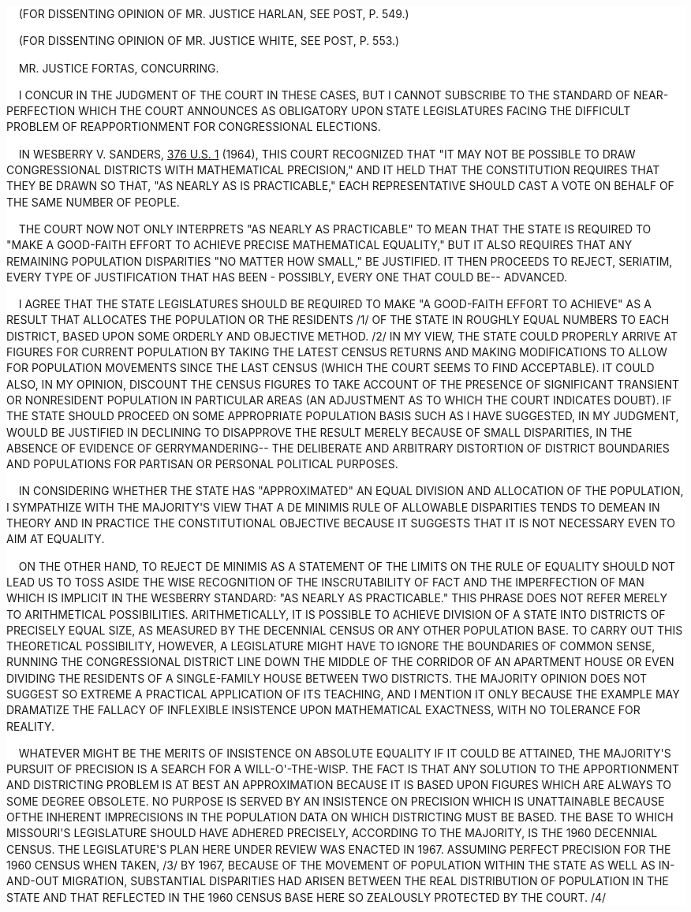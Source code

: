     (FOR DISSENTING OPINION OF MR. JUSTICE HARLAN, SEE POST, P. 549.)

    (FOR DISSENTING OPINION OF MR. JUSTICE WHITE, SEE POST, P. 553.)

    MR. JUSTICE FORTAS, CONCURRING.

    I CONCUR IN THE JUDGMENT OF THE COURT IN THESE CASES, BUT I CANNOT SUBSCRIBE TO THE STANDARD OF NEAR-PERFECTION WHICH THE COURT ANNOUNCES AS OBLIGATORY UPON STATE LEGISLATURES FACING THE DIFFICULT PROBLEM OF REAPPORTIONMENT FOR CONGRESSIONAL ELECTIONS.

    IN WESBERRY V. SANDERS, [376 U.S. 1][/us/courts/scotus/usReporter/376/1] (1964), THIS COURT RECOGNIZED THAT "IT MAY NOT BE POSSIBLE TO DRAW CONGRESSIONAL DISTRICTS WITH MATHEMATICAL PRECISION," AND IT HELD THAT THE CONSTITUTION REQUIRES THAT THEY BE DRAWN SO THAT, "AS NEARLY AS IS PRACTICABLE," EACH REPRESENTATIVE SHOULD CAST A VOTE ON BEHALF OF THE SAME NUMBER OF PEOPLE.

    THE COURT NOW NOT ONLY INTERPRETS "AS NEARLY AS PRACTICABLE" TO MEAN THAT THE STATE IS REQUIRED TO "MAKE A GOOD-FAITH EFFORT TO ACHIEVE PRECISE MATHEMATICAL EQUALITY," BUT IT ALSO REQUIRES THAT ANY REMAINING POPULATION DISPARITIES "NO MATTER HOW SMALL," BE JUSTIFIED.  IT THEN PROCEEDS TO REJECT, SERIATIM, EVERY TYPE OF JUSTIFICATION THAT HAS BEEN - POSSIBLY, EVERY ONE THAT COULD BE-- ADVANCED.

    I AGREE THAT THE STATE LEGISLATURES SHOULD BE REQUIRED TO MAKE "A GOOD-FAITH EFFORT TO ACHIEVE" AS A RESULT THAT ALLOCATES THE POPULATION OR THE RESIDENTS /1/  OF THE STATE IN ROUGHLY EQUAL NUMBERS TO EACH DISTRICT, BASED UPON SOME ORDERLY AND OBJECTIVE METHOD.  /2/  IN MY VIEW, THE STATE COULD PROPERLY ARRIVE AT FIGURES FOR CURRENT POPULATION BY TAKING THE LATEST CENSUS RETURNS AND MAKING MODIFICATIONS TO ALLOW FOR POPULATION MOVEMENTS SINCE THE LAST CENSUS (WHICH THE COURT SEEMS TO FIND ACCEPTABLE).  IT COULD ALSO, IN MY OPINION, DISCOUNT THE CENSUS FIGURES TO TAKE ACCOUNT OF THE PRESENCE OF SIGNIFICANT TRANSIENT OR NONRESIDENT POPULATION IN PARTICULAR AREAS (AN ADJUSTMENT AS TO WHICH THE COURT INDICATES DOUBT).  IF THE STATE SHOULD PROCEED ON SOME APPROPRIATE POPULATION BASIS SUCH AS I HAVE SUGGESTED, IN MY JUDGMENT, WOULD BE JUSTIFIED IN DECLINING TO DISAPPROVE THE RESULT MERELY BECAUSE OF SMALL DISPARITIES, IN THE ABSENCE OF EVIDENCE OF GERRYMANDERING-- THE DELIBERATE AND ARBITRARY DISTORTION OF DISTRICT BOUNDARIES AND POPULATIONS FOR PARTISAN OR PERSONAL POLITICAL PURPOSES.

    IN CONSIDERING WHETHER THE STATE HAS "APPROXIMATED" AN EQUAL DIVISION AND ALLOCATION OF THE POPULATION, I SYMPATHIZE WITH THE MAJORITY'S VIEW THAT A DE MINIMIS RULE OF ALLOWABLE DISPARITIES TENDS TO DEMEAN IN THEORY AND IN PRACTICE THE CONSTITUTIONAL OBJECTIVE BECAUSE IT SUGGESTS THAT IT IS NOT NECESSARY EVEN TO AIM AT EQUALITY.

    ON THE OTHER HAND, TO REJECT DE MINIMIS AS A STATEMENT OF THE LIMITS ON THE RULE OF EQUALITY SHOULD NOT LEAD US TO TOSS ASIDE THE WISE RECOGNITION OF THE INSCRUTABILITY OF FACT AND THE IMPERFECTION OF MAN WHICH IS IMPLICIT IN THE WESBERRY STANDARD:  "AS NEARLY AS PRACTICABLE."  THIS PHRASE DOES NOT REFER MERELY TO ARITHMETICAL POSSIBILITIES.  ARITHMETICALLY, IT IS POSSIBLE TO ACHIEVE DIVISION OF A STATE INTO DISTRICTS OF PRECISELY EQUAL SIZE, AS MEASURED BY THE DECENNIAL CENSUS OR ANY OTHER POPULATION BASE.  TO CARRY OUT THIS THEORETICAL POSSIBILITY, HOWEVER, A LEGISLATURE MIGHT HAVE TO IGNORE THE BOUNDARIES OF COMMON SENSE, RUNNING THE CONGRESSIONAL DISTRICT LINE DOWN THE MIDDLE OF THE CORRIDOR OF AN APARTMENT HOUSE OR EVEN DIVIDING THE RESIDENTS OF A SINGLE-FAMILY HOUSE BETWEEN TWO DISTRICTS.  THE MAJORITY OPINION DOES NOT SUGGEST SO EXTREME A PRACTICAL APPLICATION OF ITS TEACHING, AND I MENTION IT ONLY BECAUSE THE EXAMPLE MAY DRAMATIZE THE FALLACY OF INFLEXIBLE INSISTENCE UPON MATHEMATICAL EXACTNESS, WITH NO TOLERANCE FOR REALITY.

    WHATEVER MIGHT BE THE MERITS OF INSISTENCE ON ABSOLUTE EQUALITY IF IT COULD BE ATTAINED, THE MAJORITY'S PURSUIT OF PRECISION IS A SEARCH FOR A WILL-O'-THE-WISP.  THE FACT IS THAT ANY SOLUTION TO THE APPORTIONMENT AND DISTRICTING PROBLEM IS AT BEST AN APPROXIMATION BECAUSE IT IS BASED UPON FIGURES WHICH ARE ALWAYS TO SOME DEGREE OBSOLETE.  NO PURPOSE IS SERVED BY AN INSISTENCE ON PRECISION WHICH IS UNATTAINABLE BECAUSE OFTHE INHERENT IMPRECISIONS IN THE POPULATION DATA ON WHICH DISTRICTING MUST BE BASED.  THE BASE TO WHICH MISSOURI'S LEGISLATURE SHOULD HAVE ADHERED PRECISELY, ACCORDING TO THE MAJORITY, IS THE 1960 DECENNIAL CENSUS.  THE LEGISLATURE'S PLAN HERE UNDER REVIEW WAS ENACTED IN 1967.  ASSUMING PERFECT PRECISION FOR THE 1960 CENSUS WHEN TAKEN, /3/  BY 1967, BECAUSE OF THE MOVEMENT OF POPULATION WITHIN THE STATE AS WELL AS IN-AND-OUT MIGRATION, SUBSTANTIAL DISPARITIES HAD ARISEN BETWEEN THE REAL DISTRIBUTION OF POPULATION IN THE STATE AND THAT REFLECTED IN THE 1960 CENSUS BASE HERE SO ZEALOUSLY PROTECTED BY THE COURT.  /4/


[/us/courts/scotus/usReporter/394/526]: https://publicdocs.github.io/go/links?ns=uslm-x&ref=%2Fus%2Fcourts%2Fscotus%2FusReporter%2F394%2F526
[/us/courts/scotus/usReporter/376/1]: https://publicdocs.github.io/go/links?ns=uslm-x&ref=%2Fus%2Fcourts%2Fscotus%2FusReporter%2F376%2F1
[/us/courts/scotus/usReporter/385/450]: https://publicdocs.github.io/go/links?ns=uslm-x&ref=%2Fus%2Fcourts%2Fscotus%2FusReporter%2F385%2F450
[/us/courts/scotus/usReporter/390/939]: https://publicdocs.github.io/go/links?ns=uslm-x&ref=%2Fus%2Fcourts%2Fscotus%2FusReporter%2F390%2F939
[/us/courts/scotus/usReporter/377/533]: https://publicdocs.github.io/go/links?ns=uslm-x&ref=%2Fus%2Fcourts%2Fscotus%2FusReporter%2F377%2F533
[/us/courts/scotus/usReporter/385/440]: https://publicdocs.github.io/go/links?ns=uslm-x&ref=%2Fus%2Fcourts%2Fscotus%2FusReporter%2F385%2F440
[/us/courts/scotus/usReporter/337/678]: https://publicdocs.github.io/go/links?ns=uslm-x&ref=%2Fus%2Fcourts%2Fscotus%2FusReporter%2F337%2F678
[/us/courts/scotus/usReporter/386/483]: https://publicdocs.github.io/go/links?ns=uslm-x&ref=%2Fus%2Fcourts%2Fscotus%2FusReporter%2F386%2F483
[/us/courts/scotus/usReporter/384/315]: https://publicdocs.github.io/go/links?ns=uslm-x&ref=%2Fus%2Fcourts%2Fscotus%2FusReporter%2F384%2F315
[/us/courts/scotus/usReporter/389/574]: https://publicdocs.github.io/go/links?ns=uslm-x&ref=%2Fus%2Fcourts%2Fscotus%2FusReporter%2F389%2F574
[/us/courts/scotus/usReporter/376/1]: https://publicdocs.github.io/go/links?ns=uslm-x&ref=%2Fus%2Fcourts%2Fscotus%2FusReporter%2F376%2F1
[/us/courts/scotus/usReporter/390/474]: https://publicdocs.github.io/go/links?ns=uslm-x&ref=%2Fus%2Fcourts%2Fscotus%2FusReporter%2F390%2F474
[/us/courts/scotus/usReporter/377/533]: https://publicdocs.github.io/go/links?ns=uslm-x&ref=%2Fus%2Fcourts%2Fscotus%2FusReporter%2F377%2F533